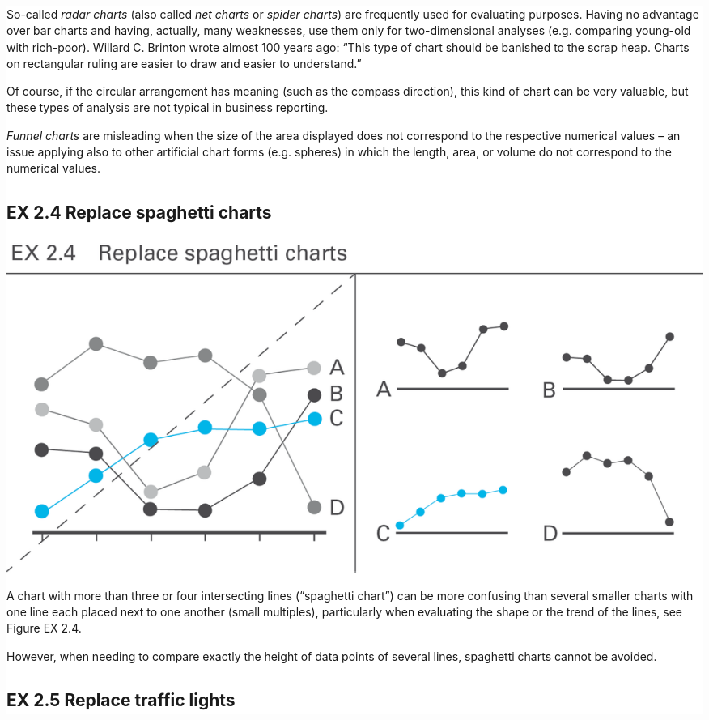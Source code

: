So-called _radar charts_ (also called _net charts_ or _spider charts_) are
frequently used for evaluating purposes. Having no advantage over bar charts and
having, actually, many weaknesses, use them only for two-dimensional analyses
(e.g. comparing young-old with rich-poor). Willard C. Brinton wrote almost 100
years ago: “This type of chart should be banished to the scrap heap. Charts on
rectangular ruling are easier to draw and easier to understand.”

Of course, if the circular arrangement has meaning (such as the compass
direction), this kind of chart can be very valuable, but these types of analysis
are not typical in business reporting.

_Funnel charts_ are misleading when the size of the area displayed does not
correspond to the respective numerical values – an issue applying also to other
artificial chart forms (e.g. spheres) in which the length, area, or volume do
not correspond to the numerical values.

## EX 2.4 Replace spaghetti charts

![Figure EX 2.4: Replace spaghetti charts](img/ex-2.4.png)

A chart with more than three or four intersecting lines (“spaghetti chart”) can
be more confusing than several smaller charts with one line each placed next to
one another (small multiples), particularly when evaluating the shape or the
trend of the lines, see Figure EX 2.4.

However, when needing to compare exactly the height of data points of several
lines, spaghetti charts cannot be avoided.

## EX 2.5 Replace traffic lights
